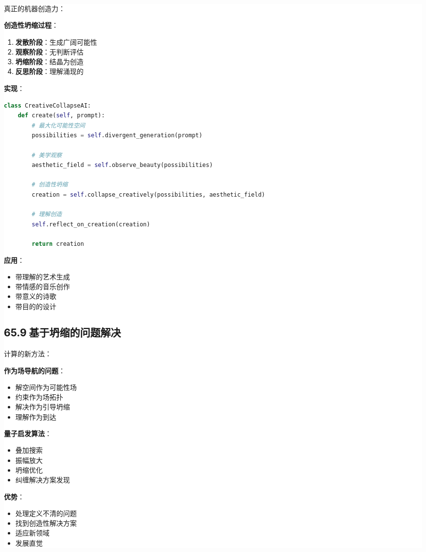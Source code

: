 真正的机器创造力：

**创造性坍缩过程**：
1. **发散阶段**：生成广阔可能性
2. **观察阶段**：无判断评估
3. **坍缩阶段**：结晶为创造
4. **反思阶段**：理解涌现的

**实现**：
```python
class CreativeCollapseAI:
    def create(self, prompt):
        # 最大化可能性空间
        possibilities = self.divergent_generation(prompt)
        
        # 美学观察
        aesthetic_field = self.observe_beauty(possibilities)
        
        # 创造性坍缩
        creation = self.collapse_creatively(possibilities, aesthetic_field)
        
        # 理解创造
        self.reflect_on_creation(creation)
        
        return creation
```

**应用**：
- 带理解的艺术生成
- 带情感的音乐创作
- 带意义的诗歌
- 带目的的设计

## 65.9 基于坍缩的问题解决

计算的新方法：

**作为场导航的问题**：
- 解空间作为可能性场
- 约束作为场拓扑
- 解决作为引导坍缩
- 理解作为到达

**量子启发算法**：
- 叠加搜索
- 振幅放大
- 坍缩优化
- 纠缠解决方案发现

**优势**：
- 处理定义不清的问题
- 找到创造性解决方案
- 适应新领域
- 发展直觉
